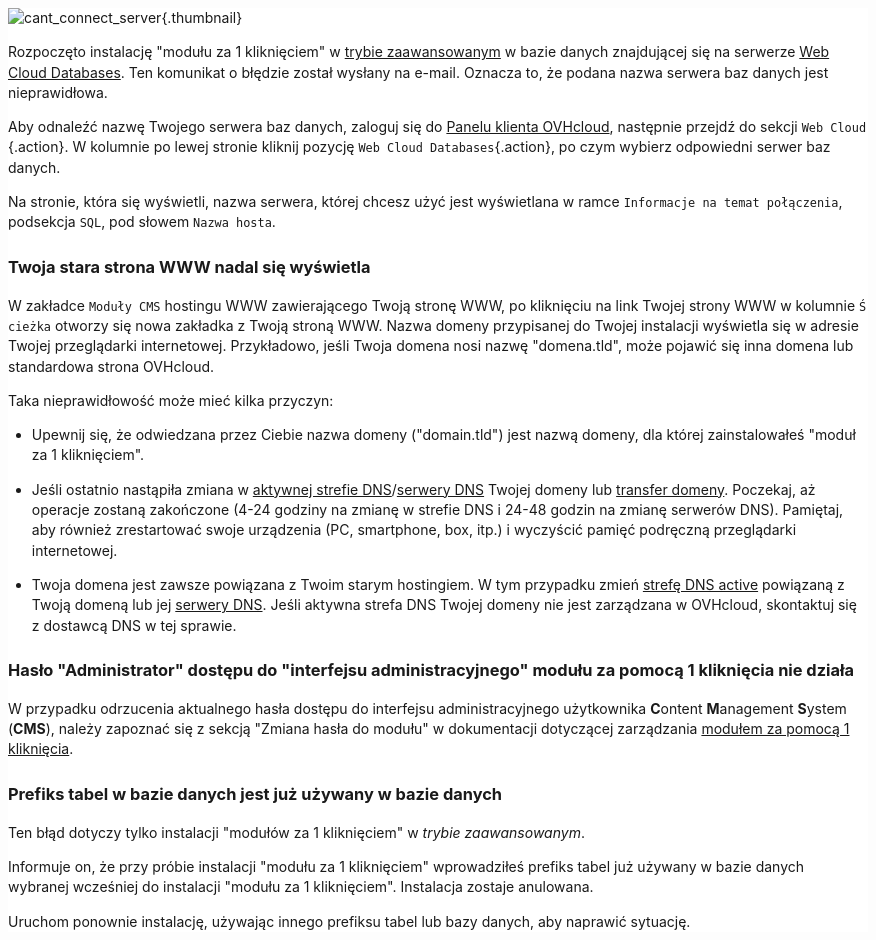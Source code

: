 ![cant_connect_server](db-cant-connect-server.png){.thumbnail}

Rozpoczęto instalację "modułu za 1 kliknięciem" w [trybie zaawansowanym](cms_install_1_click_modules1.) w bazie danych znajdującej się na serwerze [Web Cloud Databases](starting_with_clouddb1.). Ten komunikat o błędzie został wysłany na e-mail. Oznacza to, że podana nazwa serwera baz danych jest nieprawidłowa.

Aby odnaleźć nazwę Twojego serwera baz danych, zaloguj się do [Panelu klienta OVHcloud](manager.), następnie przejdź do sekcji `Web Cloud`{.action}. W kolumnie po lewej stronie kliknij pozycję `Web Cloud Databases`{.action}, po czym wybierz odpowiedni serwer baz danych.

Na stronie, która się wyświetli, nazwa serwera, której chcesz użyć jest wyświetlana w ramce `Informacje na temat połączenia`, podsekcja `SQL`, pod słowem `Nazwa hosta`.

### Twoja stara strona WWW nadal się wyświetla

W zakładce `Moduły CMS` hostingu WWW zawierającego Twoją stronę WWW, po kliknięciu na link Twojej strony WWW w kolumnie `Ścieżka` otworzy się nowa zakładka z Twoją stroną WWW. Nazwa domeny przypisanej do Twojej instalacji wyświetla się w adresie Twojej przeglądarki internetowej. Przykładowo, jeśli Twoja domena nosi nazwę "domena.tld", może pojawić się inna domena lub standardowa strona OVHcloud.

Taka nieprawidłowość może mieć kilka przyczyn:

- Upewnij się, że odwiedzana przez Ciebie nazwa domeny ("domain.tld") jest nazwą domeny, dla której zainstalowałeś "moduł za 1 kliknięciem".

- Jeśli ostatnio nastąpiła zmiana w [aktywnej strefie DNS](dns_server_general_information1.)/[serwery DNS](dns_zone_edit1.) Twojej domeny lub [transfer domeny](transfer_incoming_generic_domain1.). Poczekaj, aż operacje zostaną zakończone (4-24 godziny na zmianę w strefie DNS i 24-48 godzin na zmianę serwerów DNS). Pamiętaj, aby również zrestartować swoje urządzenia (PC, smartphone, box, itp.) i wyczyścić pamięć podręczną przeglądarki internetowej.

- Twoja domena jest zawsze powiązana z Twoim starym hostingiem. W tym przypadku zmień [strefę DNS active](dns_zone_edit1.) powiązaną z Twoją domeną lub jej [serwery DNS](dns_server_general_information1.). Jeśli aktywna strefa DNS Twojej domeny nie jest zarządzana w OVHcloud, skontaktuj się z dostawcą DNS w tej sprawie.

### Hasło "Administrator" dostępu do "interfejsu administracyjnego" modułu za pomocą 1 kliknięcia nie działa <a name="adminpassword"></a>

W przypadku odrzucenia aktualnego hasła dostępu do interfejsu administracyjnego użytkownika **C**ontent **M**anagement **S**ystem (**CMS**), należy zapoznać się z sekcją "Zmiana hasła do modułu" w dokumentacji dotyczącej zarządzania [modułem za pomocą 1 kliknięcia](cms_manage_1_click_module1.).

### Prefiks tabel w bazie danych jest już używany w bazie danych

Ten błąd dotyczy tylko instalacji "modułów za 1 kliknięciem" w *trybie zaawansowanym*.

Informuje on, że przy próbie instalacji "modułu za 1 kliknięciem" wprowadziłeś prefiks tabel już używany w bazie danych wybranej wcześniej do instalacji "modułu za 1 kliknięciem". Instalacja zostaje anulowana. 

Uruchom ponownie instalację, używając innego prefiksu tabel lub bazy danych, aby naprawić sytuację.
